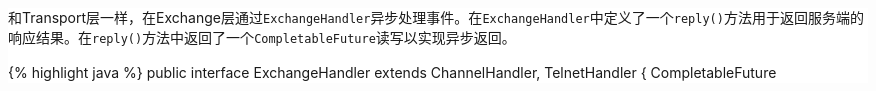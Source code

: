 和Transport层一样，在Exchange层通过`ExchangeHandler`异步处理事件。在`ExchangeHandler`中定义了一个`reply()`方法用于返回服务端的响应结果。在`reply()`方法中返回了一个`CompletableFuture`读写以实现异步返回。

{% highlight java %}
public interface ExchangeHandler extends ChannelHandler, TelnetHandler {
    CompletableFuture<Object> reply(ExchangeChannel channel, Object request) throws RemotingException;
}
{% endhighlight %}

### Exchanger

`Exchanger`类用于创建Exchange层的客户端和服务端。和`Transporter`类似，`bind()`方法用于创建Exchange层的服务端`ExchangeServer`，`connect()`方法用于创建客户端`ExchangeClient`。

{% highlight java %}
@SPI(HeaderExchanger.NAME)
public interface Exchanger {
    @Adaptive({Constants.EXCHANGER_KEY})
    ExchangeServer bind(URL url, ExchangeHandler handler) throws RemotingException;

    @Adaptive({Constants.EXCHANGER_KEY})
    ExchangeClient connect(URL url, ExchangeHandler handler) throws RemotingException;
}
{% endhighlight %}

`Exchanger`实现类只有一个`HeaderExchanger`，我们可以从`HeaderExchanger`中看到创建exchange层的客户端和服务端的过程：

{% highlight java %}
public class HeaderExchanger implements Exchanger {
    public static final String NAME = "header";

    @Override
    public ExchangeClient connect(URL url, ExchangeHandler handler) throws RemotingException {
        return new HeaderExchangeClient(Transporters.connect(url, new DecodeHandler(new HeaderExchangeHandler(handler))), true);  // 1
    }

    @Override
    public ExchangeServer bind(URL url, ExchangeHandler handler) throws RemotingException {
        return new HeaderExchangeServer(Transporters.bind(url, new DecodeHandler(new HeaderExchangeHandler(handler)))); // 2
    }
}
{% endhighlight %}

1. 创建`ExchangeClient`的客户端实现`HeaderExchangeClient`，在创建的时候通过`HeaderExchangeHandler`实现了`ExchangeHandler`向`ChannelHandler`的适配。
2. 创建`ExchangeServer`的客户端实现`HeaderExchangeServer`，在创建的时候通过`HeaderExchangeHandler`实现了`ExchangeHandler`向`ChannelHandler`的适配。

### ExchangeClient

`ExchangeClient`表示Exchanger层的客户端，它本身没有什么特殊的方法，只是继承了`Client`接口。`ExchangeClient`继承了`ExchangeChannel`接口以实现reqeust语义。

{% highlight java %}
public interface ExchangeClient extends Client, ExchangeChannel {
}
{% endhighlight %}
